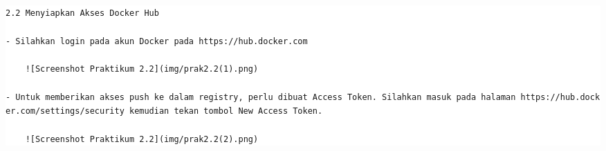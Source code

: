     2.2 Menyiapkan Akses Docker Hub

    - Silahkan login pada akun Docker pada https://hub.docker.com

        ![Screenshot Praktikum 2.2](img/prak2.2(1).png)

    - Untuk memberikan akses push ke dalam registry, perlu dibuat Access Token. Silahkan masuk pada halaman https://hub.docker.com/settings/security kemudian tekan tombol New Access Token.

        ![Screenshot Praktikum 2.2](img/prak2.2(2).png)
